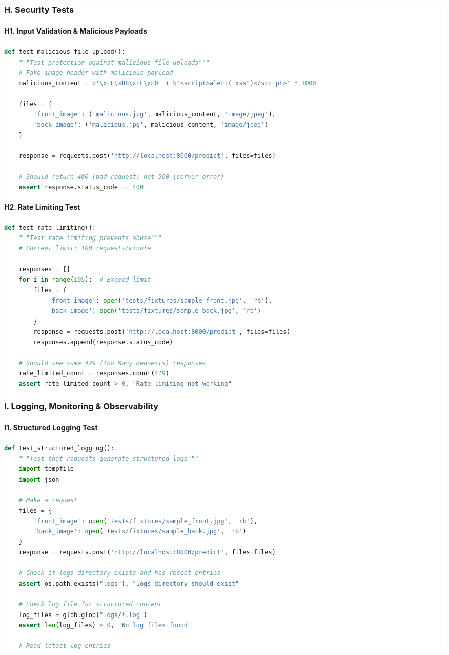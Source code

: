 ### H. Security Tests

#### H1. Input Validation & Malicious Payloads
```python
def test_malicious_file_upload():
    """Test protection against malicious file uploads"""
    # Fake image header with malicious payload
    malicious_content = b'\xFF\xD8\xFF\xE0' + b'<script>alert("xss")</script>' * 1000
    
    files = {
        'front_image': ('malicious.jpg', malicious_content, 'image/jpeg'),
        'back_image': ('malicious.jpg', malicious_content, 'image/jpeg')
    }
    
    response = requests.post('http://localhost:8000/predict', files=files)
    
    # Should return 400 (bad request) not 500 (server error)
    assert response.status_code == 400
```

#### H2. Rate Limiting Test
```python
def test_rate_limiting():
    """Test rate limiting prevents abuse"""
    # Current limit: 100 requests/minute
    
    responses = []
    for i in range(105):  # Exceed limit
        files = {
            'front_image': open('tests/fixtures/sample_front.jpg', 'rb'),
            'back_image': open('tests/fixtures/sample_back.jpg', 'rb')
        }
        response = requests.post('http://localhost:8000/predict', files=files)
        responses.append(response.status_code)
    
    # Should see some 429 (Too Many Requests) responses
    rate_limited_count = responses.count(429)
    assert rate_limited_count > 0, "Rate limiting not working"
```

### I. Logging, Monitoring & Observability

#### I1. Structured Logging Test
```python
def test_structured_logging():
    """Test that requests generate structured logs"""
    import tempfile
    import json
    
    # Make a request
    files = {
        'front_image': open('tests/fixtures/sample_front.jpg', 'rb'),
        'back_image': open('tests/fixtures/sample_back.jpg', 'rb')
    }
    response = requests.post('http://localhost:8000/predict', files=files)
    
    # Check if logs directory exists and has recent entries
    assert os.path.exists("logs"), "Logs directory should exist"
    
    # Check log file for structured content
    log_files = glob.glob("logs/*.log")
    assert len(log_files) > 0, "No log files found"
    
    # Read latest log entries
```
